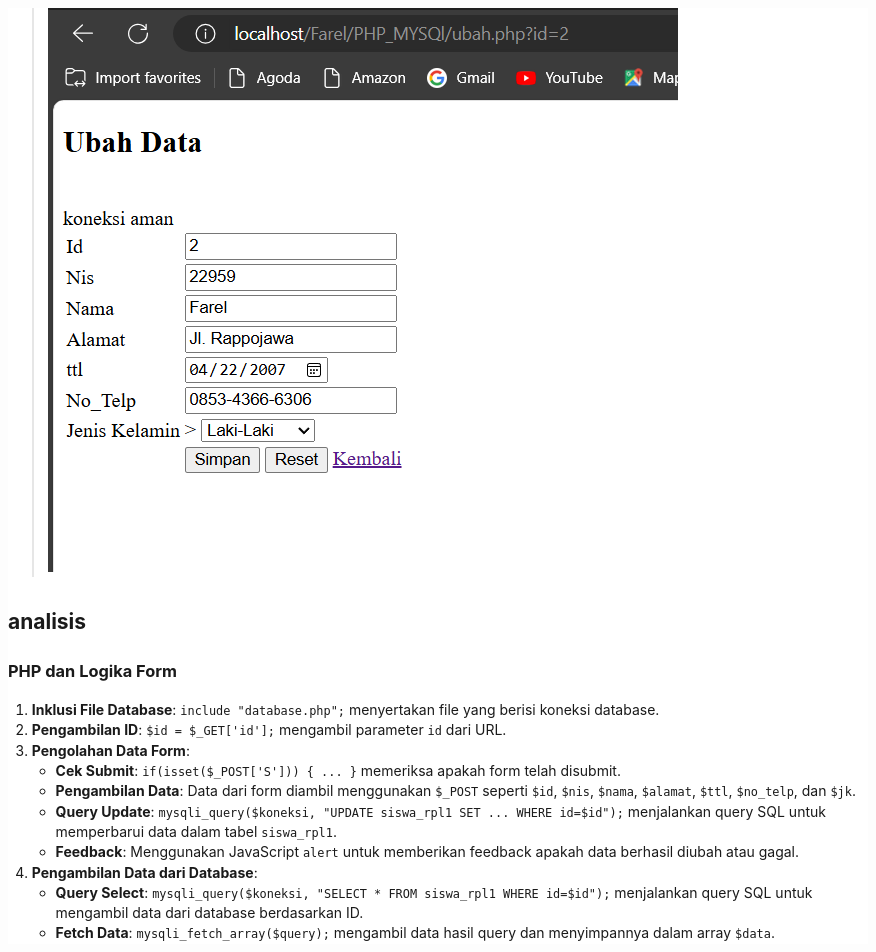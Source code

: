 >![Foto_hasil](Assetts/IMG-4.png)





## analisis

### PHP dan Logika Form

1. **Inklusi File Database**: `include "database.php";` menyertakan file yang berisi koneksi database.
2. **Pengambilan ID**: `$id = $_GET['id'];` mengambil parameter `id` dari URL.
3. **Pengolahan Data Form**:
    - **Cek Submit**: `if(isset($_POST['S'])) { ... }` memeriksa apakah form telah disubmit.
    - **Pengambilan Data**: Data dari form diambil menggunakan `$_POST` seperti `$id`, `$nis`, `$nama`, `$alamat`, `$ttl`, `$no_telp`, dan `$jk`.
    - **Query Update**: `mysqli_query($koneksi, "UPDATE siswa_rpl1 SET ... WHERE id=$id");` menjalankan query SQL untuk memperbarui data dalam tabel `siswa_rpl1`.
    - **Feedback**: Menggunakan JavaScript `alert` untuk memberikan feedback apakah data berhasil diubah atau gagal.
4. **Pengambilan Data dari Database**:
    - **Query Select**: `mysqli_query($koneksi, "SELECT * FROM siswa_rpl1 WHERE id=$id");` menjalankan query SQL untuk mengambil data dari database berdasarkan ID.
    - **Fetch Data**: `mysqli_fetch_array($query);` mengambil data hasil query dan menyimpannya dalam array `$data`.
